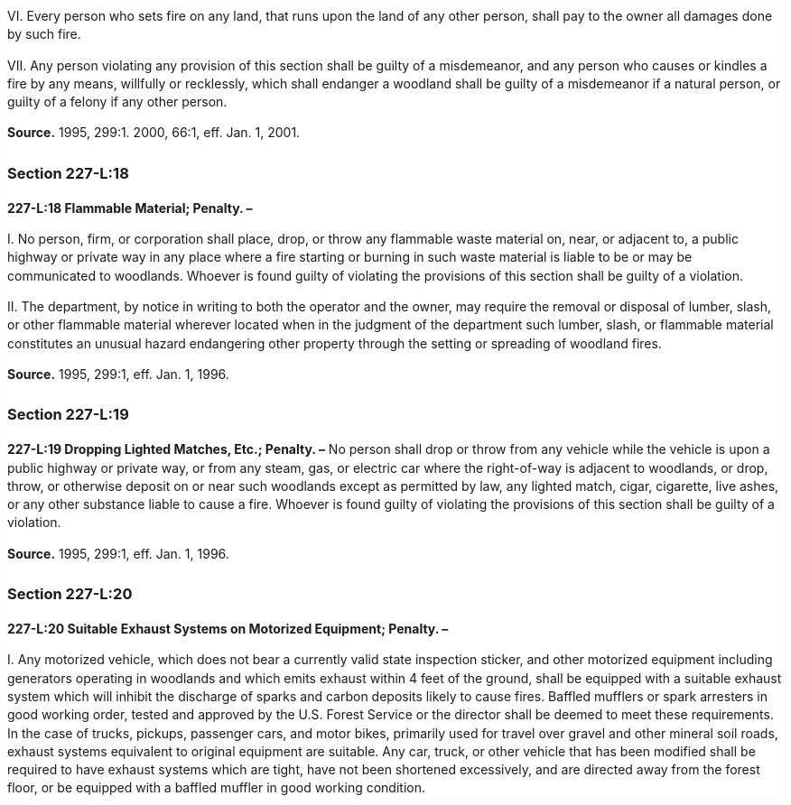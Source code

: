  VI. Every person who sets fire on any land, that runs upon the land
of any other person, shall pay to the owner all damages done by such
fire.
                                             
 VII. Any person violating any provision of this section shall be
guilty of a misdemeanor, and any person who causes or kindles a fire by
any means, willfully or recklessly, which shall endanger a woodland
shall be guilty of a misdemeanor if a natural person, or guilty of a
felony if any other person.

**Source.** 1995, 299:1. 2000, 66:1, eff. Jan. 1, 2001.

### Section 227-L:18

 **227-L:18 Flammable Material; Penalty. –**
                                             
 I. No person, firm, or corporation shall place, drop, or throw any
flammable waste material on, near, or adjacent to, a public highway or
private way in any place where a fire starting or burning in such waste
material is liable to be or may be communicated to woodlands. Whoever is
found guilty of violating the provisions of this section shall be guilty
of a violation.
                                             
 II. The department, by notice in writing to both the operator and
the owner, may require the removal or disposal of lumber, slash, or
other flammable material wherever located when in the judgment of the
department such lumber, slash, or flammable material constitutes an
unusual hazard endangering other property through the setting or
spreading of woodland fires.

**Source.** 1995, 299:1, eff. Jan. 1, 1996.

### Section 227-L:19

 **227-L:19 Dropping Lighted Matches, Etc.; Penalty. –** No person
shall drop or throw from any vehicle while the vehicle is upon a public
highway or private way, or from any steam, gas, or electric car where
the right-of-way is adjacent to woodlands, or drop, throw, or otherwise
deposit on or near such woodlands except as permitted by law, any
lighted match, cigar, cigarette, live ashes, or any other substance
liable to cause a fire. Whoever is found guilty of violating the
provisions of this section shall be guilty of a violation.

**Source.** 1995, 299:1, eff. Jan. 1, 1996.

### Section 227-L:20

 **227-L:20 Suitable Exhaust Systems on Motorized Equipment; Penalty.
–**
                                             
 I. Any motorized vehicle, which does not bear a currently valid
state inspection sticker, and other motorized equipment including
generators operating in woodlands and which emits exhaust within 4 feet
of the ground, shall be equipped with a suitable exhaust system which
will inhibit the discharge of sparks and carbon deposits likely to cause
fires. Baffled mufflers or spark arresters in good working order, tested
and approved by the U.S. Forest Service or the director shall be deemed
to meet these requirements. In the case of trucks, pickups, passenger
cars, and motor bikes, primarily used for travel over gravel and other
mineral soil roads, exhaust systems equivalent to original equipment are
suitable. Any car, truck, or other vehicle that has been modified shall
be required to have exhaust systems which are tight, have not been
shortened excessively, and are directed away from the forest floor, or
be equipped with a baffled muffler in good working condition.
                                             